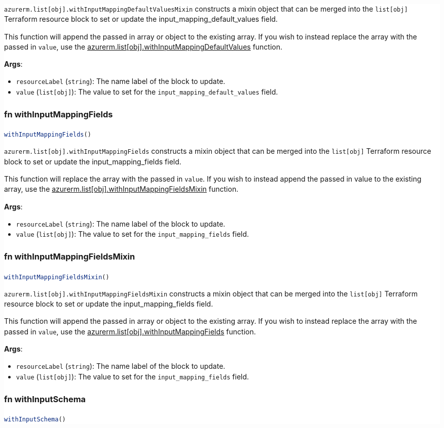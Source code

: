 `azurerm.list[obj].withInputMappingDefaultValuesMixin` constructs a mixin object that can be merged into the `list[obj]`
Terraform resource block to set or update the input_mapping_default_values field.

This function will append the passed in array or object to the existing array. If you wish
to instead replace the array with the passed in `value`, use the [azurerm.list[obj].withInputMappingDefaultValues](TODO)
function.


**Args**:
  - `resourceLabel` (`string`): The name label of the block to update.
  - `value` (`list[obj]`): The value to set for the `input_mapping_default_values` field.


### fn withInputMappingFields

```ts
withInputMappingFields()
```

`azurerm.list[obj].withInputMappingFields` constructs a mixin object that can be merged into the `list[obj]`
Terraform resource block to set or update the input_mapping_fields field.

This function will replace the array with the passed in `value`. If you wish to instead append the
passed in value to the existing array, use the [azurerm.list[obj].withInputMappingFieldsMixin](TODO) function.


**Args**:
  - `resourceLabel` (`string`): The name label of the block to update.
  - `value` (`list[obj]`): The value to set for the `input_mapping_fields` field.


### fn withInputMappingFieldsMixin

```ts
withInputMappingFieldsMixin()
```

`azurerm.list[obj].withInputMappingFieldsMixin` constructs a mixin object that can be merged into the `list[obj]`
Terraform resource block to set or update the input_mapping_fields field.

This function will append the passed in array or object to the existing array. If you wish
to instead replace the array with the passed in `value`, use the [azurerm.list[obj].withInputMappingFields](TODO)
function.


**Args**:
  - `resourceLabel` (`string`): The name label of the block to update.
  - `value` (`list[obj]`): The value to set for the `input_mapping_fields` field.


### fn withInputSchema

```ts
withInputSchema()
```
